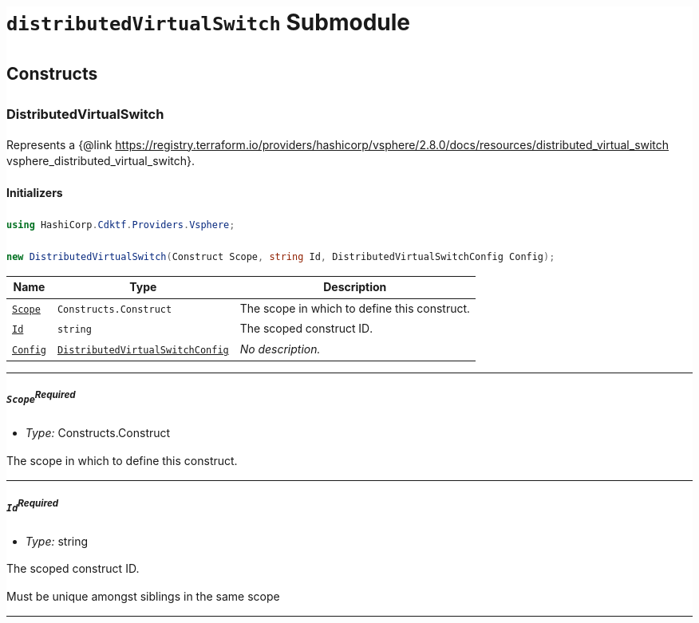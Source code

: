 # `distributedVirtualSwitch` Submodule <a name="`distributedVirtualSwitch` Submodule" id="@cdktf/provider-vsphere.distributedVirtualSwitch"></a>

## Constructs <a name="Constructs" id="Constructs"></a>

### DistributedVirtualSwitch <a name="DistributedVirtualSwitch" id="@cdktf/provider-vsphere.distributedVirtualSwitch.DistributedVirtualSwitch"></a>

Represents a {@link https://registry.terraform.io/providers/hashicorp/vsphere/2.8.0/docs/resources/distributed_virtual_switch vsphere_distributed_virtual_switch}.

#### Initializers <a name="Initializers" id="@cdktf/provider-vsphere.distributedVirtualSwitch.DistributedVirtualSwitch.Initializer"></a>

```csharp
using HashiCorp.Cdktf.Providers.Vsphere;

new DistributedVirtualSwitch(Construct Scope, string Id, DistributedVirtualSwitchConfig Config);
```

| **Name** | **Type** | **Description** |
| --- | --- | --- |
| <code><a href="#@cdktf/provider-vsphere.distributedVirtualSwitch.DistributedVirtualSwitch.Initializer.parameter.scope">Scope</a></code> | <code>Constructs.Construct</code> | The scope in which to define this construct. |
| <code><a href="#@cdktf/provider-vsphere.distributedVirtualSwitch.DistributedVirtualSwitch.Initializer.parameter.id">Id</a></code> | <code>string</code> | The scoped construct ID. |
| <code><a href="#@cdktf/provider-vsphere.distributedVirtualSwitch.DistributedVirtualSwitch.Initializer.parameter.config">Config</a></code> | <code><a href="#@cdktf/provider-vsphere.distributedVirtualSwitch.DistributedVirtualSwitchConfig">DistributedVirtualSwitchConfig</a></code> | *No description.* |

---

##### `Scope`<sup>Required</sup> <a name="Scope" id="@cdktf/provider-vsphere.distributedVirtualSwitch.DistributedVirtualSwitch.Initializer.parameter.scope"></a>

- *Type:* Constructs.Construct

The scope in which to define this construct.

---

##### `Id`<sup>Required</sup> <a name="Id" id="@cdktf/provider-vsphere.distributedVirtualSwitch.DistributedVirtualSwitch.Initializer.parameter.id"></a>

- *Type:* string

The scoped construct ID.

Must be unique amongst siblings in the same scope

---
